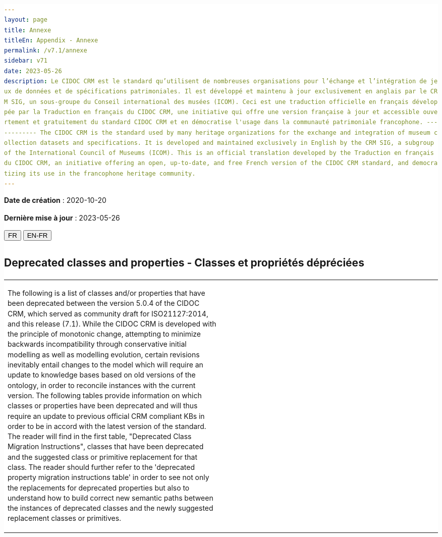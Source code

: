 ```yaml
---
layout: page
title: Annexe
titleEn: Appendix - Annexe
permalink: /v7.1/annexe
sidebar: v71
date: 2023-05-26
description: Le CIDOC CRM est le standard qu’utilisent de nombreuses organisations pour l’échange et l’intégration de jeux de données et de spécifications patrimoniales. Il est développé et maintenu à jour exclusivement en anglais par le CRM SIG, un sous-groupe du Conseil international des musées (ICOM). Ceci est une traduction officielle en français développée par la Traduction en français du CIDOC CRM, une initiative qui offre une version française à jour et accessible ouvertement et gratuitement du standard CIDOC CRM et en démocratise l'usage dans la communauté patrimoniale francophone. ------------ The CIDOC CRM is the standard used by many heritage organizations for the exchange and integration of museum collection datasets and specifications. It is developed and maintained exclusively in English by the CRM SIG, a subgroup of the International Council of Museums (ICOM). This is an official translation developed by the Traduction en français du CIDOC CRM, an initiative offering an open, up-to-date, and free French version of the CIDOC CRM standard, and democratizing its use in the francophone heritage community.
---
```


**Date de création** : 2020-10-20

**Dernière mise à jour** : 2023-05-26

<div class="lang-buttons">
 <button id="fr" class="activate">FR</button>
 <button id="en-fr">EN-FR</button>
</div>

<h2 id="classes-et-proprietes-depreciees"><span class="en heading">Deprecated classes and properties - </span>Classes et propriétés dépréciées</h2>

<table class="text">
<colgroup>
<col style="width:50%">
</colgroup>
<tbody>
<tr>
<td class="en">
<p>The following is a list of classes and/or properties that have been deprecated between the version 5.0.4 of the CIDOC CRM, which served as community draft for ISO21127:2014, and this release (7.1). While the CIDOC CRM is developed with the principle of monotonic change, attempting to minimize backwards incompatibility through conservative initial modelling as well as modelling evolution, certain revisions inevitably entail changes to the model which will require an update to knowledge bases based on old versions of the ontology, in order to reconcile instances with the current version. The following tables provide information on which classes or properties have been deprecated and will thus require an update to previous official CRM compliant KBs in order to be in accord with the latest version of the standard. The reader will find in the first table, "Deprecated Class Migration Instructions", classes that have been deprecated and the suggested class or primitive replacement for that class. The reader should further refer to the 'deprecated property migration instructions table' in order to see not only the replacements for deprecated properties but also to understand how to build correct new semantic paths between the instances of deprecated classes and the newly suggested replacement classes or primitives.</p>
</td>
<td>